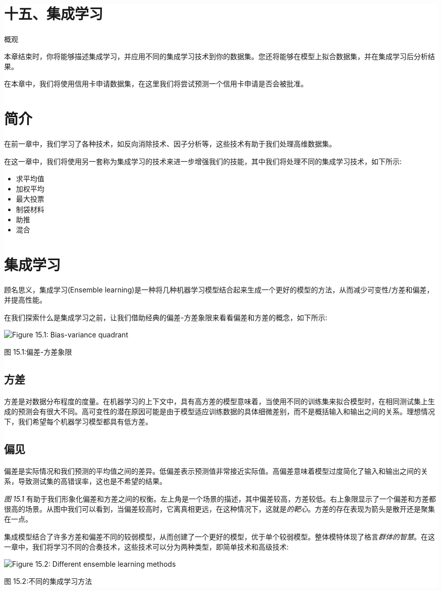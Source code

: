 

# 十五、集成学习

概观

本章结束时，你将能够描述集成学习，并应用不同的集成学习技术到你的数据集。您还将能够在模型上拟合数据集，并在集成学习后分析结果。

在本章中，我们将使用信用卡申请数据集，在这里我们将尝试预测一个信用卡申请是否会被批准。

# 简介

在前一章中，我们学习了各种技术，如反向消除技术、因子分析等，这些技术有助于我们处理高维数据集。

在这一章中，我们将使用另一套称为集成学习的技术来进一步增强我们的技能，其中我们将处理不同的集成学习技术，如下所示:

*   求平均值
*   加权平均
*   最大投票
*   制袋材料
*   助推
*   混合

# 集成学习

顾名思义，集成学习(Ensemble learning)是一种将几种机器学习模型结合起来生成一个更好的模型的方法，从而减少可变性/方差和偏差，并提高性能。

在我们探索什么是集成学习之前，让我们借助经典的偏差-方差象限来看看偏差和方差的概念，如下所示:

![Figure 15.1: Bias-variance quadrant
](img/B15019_15_01.jpg)

图 15.1:偏差-方差象限

## 方差

方差是对数据分布程度的度量。在机器学习的上下文中，具有高方差的模型意味着，当使用不同的训练集来拟合模型时，在相同测试集上生成的预测会有很大不同。高可变性的潜在原因可能是由于模型适应训练数据的具体细微差别，而不是概括输入和输出之间的关系。理想情况下，我们希望每个机器学习模型都具有低方差。

## 偏见

偏差是实际情况和我们预测的平均值之间的差异。低偏差表示预测值非常接近实际值。高偏差意味着模型过度简化了输入和输出之间的关系，导致测试集的高错误率，这也是不希望的结果。

*图 15.1* 有助于我们形象化偏差和方差之间的权衡。左上角是一个场景的描述，其中偏差较高，方差较低。右上象限显示了一个偏差和方差都很高的场景。从图中我们可以看到，当偏差较高时，它离真相更远，在这种情况下，这就是*的靶心*。方差的存在表现为箭头是散开还是聚集在一点。

集成模型结合了许多方差和偏差不同的较弱模型，从而创建了一个更好的模型，优于单个较弱模型。整体模特体现了格言*群体的智慧*。在这一章中，我们将学习不同的合奏技术，这些技术可以分为两种类型，即简单技术和高级技术:

![Figure 15.2: Different ensemble learning methods
](img/B15019_15_02.jpg)

图 15.2:不同的集成学习方法
